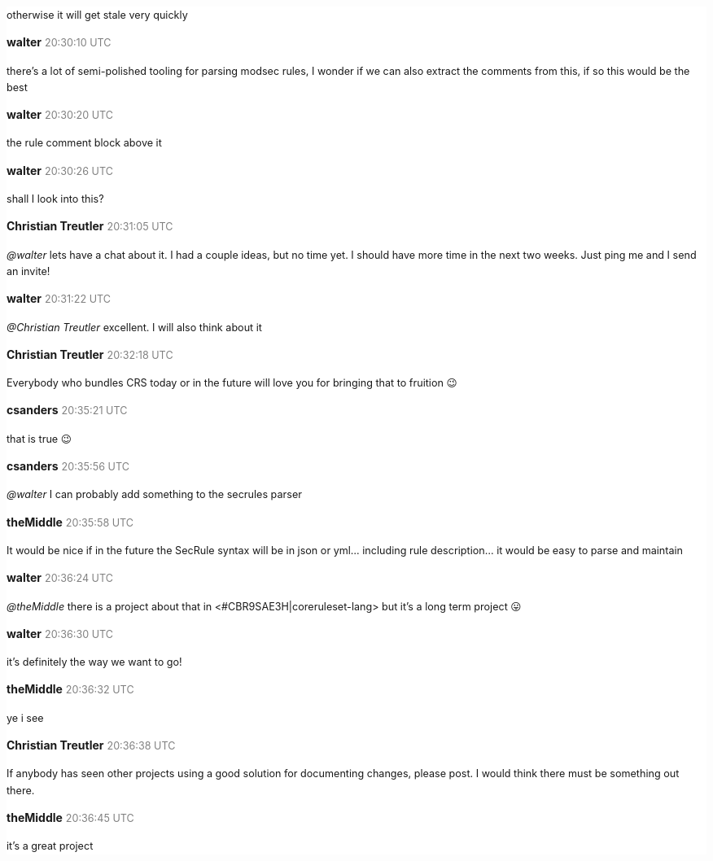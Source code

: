 <span style="font-size: 90%;">otherwise it will get stale very quickly</span>

**walter** <span style="color: grey; font-size: 90%;">20:30:10 UTC</span>

<span style="font-size: 90%;">there’s a lot of semi-polished tooling for parsing modsec rules, I wonder if we can also extract the comments from this, if so this would be the best</span>

**walter** <span style="color: grey; font-size: 90%;">20:30:20 UTC</span>

<span style="font-size: 90%;">the rule comment block above it</span>

**walter** <span style="color: grey; font-size: 90%;">20:30:26 UTC</span>

<span style="font-size: 90%;">shall I look into this?</span>

**Christian Treutler** <span style="color: grey; font-size: 90%;">20:31:05 UTC</span>

<span style="font-size: 90%;">_@walter_ lets have a chat about it. I had a couple ideas, but no time yet. I should have more time in the next two weeks. Just ping me and I send an invite!</span>

**walter** <span style="color: grey; font-size: 90%;">20:31:22 UTC</span>

<span style="font-size: 90%;">_@Christian Treutler_ excellent. I will also think about it</span>

**Christian Treutler** <span style="color: grey; font-size: 90%;">20:32:18 UTC</span>

<span style="font-size: 90%;">Everybody who bundles CRS today or in the future will love you for bringing that to fruition :wink:</span>

**csanders** <span style="color: grey; font-size: 90%;">20:35:21 UTC</span>

<span style="font-size: 90%;">that is true :wink:</span>

**csanders** <span style="color: grey; font-size: 90%;">20:35:56 UTC</span>

<span style="font-size: 90%;">_@walter_ I can probably add something to the secrules parser</span>

**theMiddle** <span style="color: grey; font-size: 90%;">20:35:58 UTC</span>

<span style="font-size: 90%;">It would be nice if in the future the SecRule syntax will be in json or yml… including rule description… it would be easy to parse and maintain</span>

**walter** <span style="color: grey; font-size: 90%;">20:36:24 UTC</span>

<span style="font-size: 90%;">_@theMiddle_ there is a project about that in <#CBR9SAE3H|coreruleset-lang> but it’s a long term project :stuck_out_tongue:</span>

**walter** <span style="color: grey; font-size: 90%;">20:36:30 UTC</span>

<span style="font-size: 90%;">it’s definitely the way we want to go!</span>

**theMiddle** <span style="color: grey; font-size: 90%;">20:36:32 UTC</span>

<span style="font-size: 90%;">ye i see</span>

**Christian Treutler** <span style="color: grey; font-size: 90%;">20:36:38 UTC</span>

<span style="font-size: 90%;">If anybody has seen other projects using a good solution for documenting changes, please post. I would think there must be something out there.</span>

**theMiddle** <span style="color: grey; font-size: 90%;">20:36:45 UTC</span>

<span style="font-size: 90%;">it’s a great project</span>

